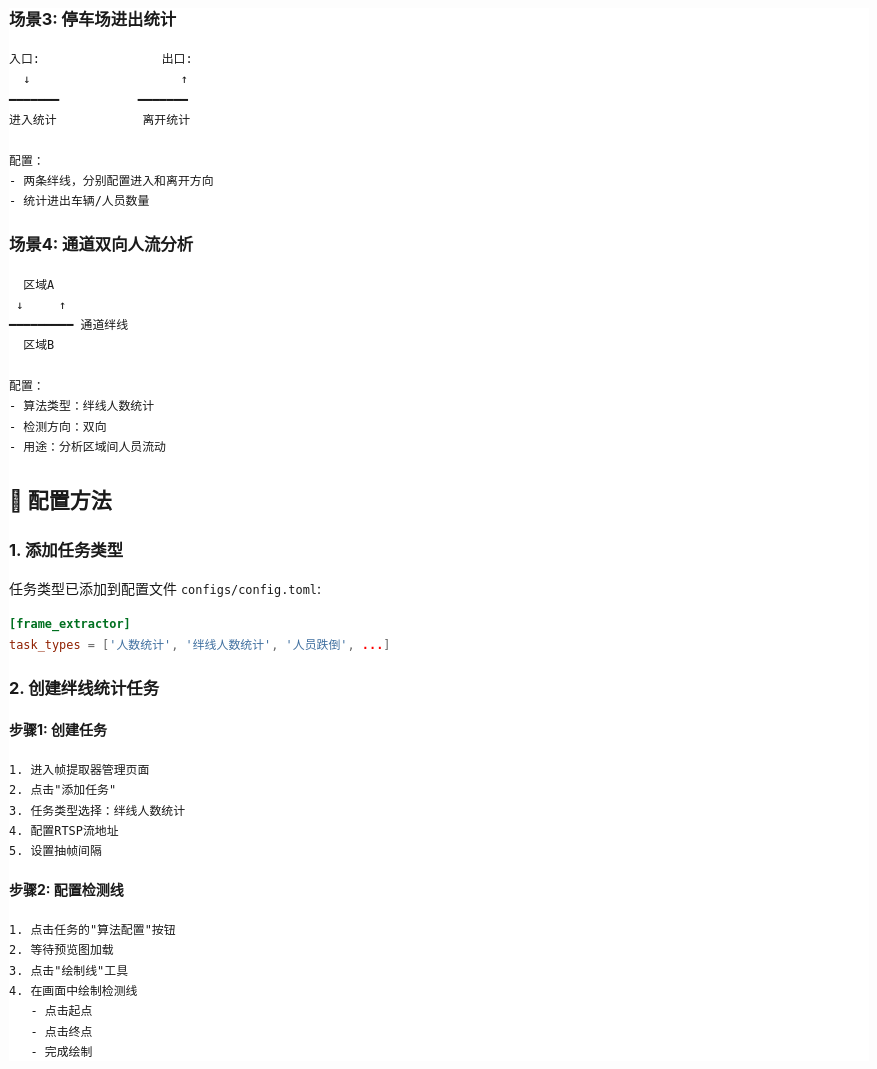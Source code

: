 ### 场景3: 停车场进出统计
```
入口:                 出口:
  ↓                     ↑
━━━━━━━           ━━━━━━━
进入统计            离开统计

配置：
- 两条绊线，分别配置进入和离开方向
- 统计进出车辆/人员数量
```

### 场景4: 通道双向人流分析
```
  区域A
 ↓     ↑
━━━━━━━━━ 通道绊线
  区域B
  
配置：
- 算法类型：绊线人数统计
- 检测方向：双向
- 用途：分析区域间人员流动
```

## 🔧 配置方法

### 1. 添加任务类型

任务类型已添加到配置文件 `configs/config.toml`:

```toml
[frame_extractor]
task_types = ['人数统计', '绊线人数统计', '人员跌倒', ...]
```

### 2. 创建绊线统计任务

#### 步骤1: 创建任务
```
1. 进入帧提取器管理页面
2. 点击"添加任务"
3. 任务类型选择：绊线人数统计
4. 配置RTSP流地址
5. 设置抽帧间隔
```

#### 步骤2: 配置检测线
```
1. 点击任务的"算法配置"按钮
2. 等待预览图加载
3. 点击"绘制线"工具
4. 在画面中绘制检测线
   - 点击起点
   - 点击终点
   - 完成绘制
```
